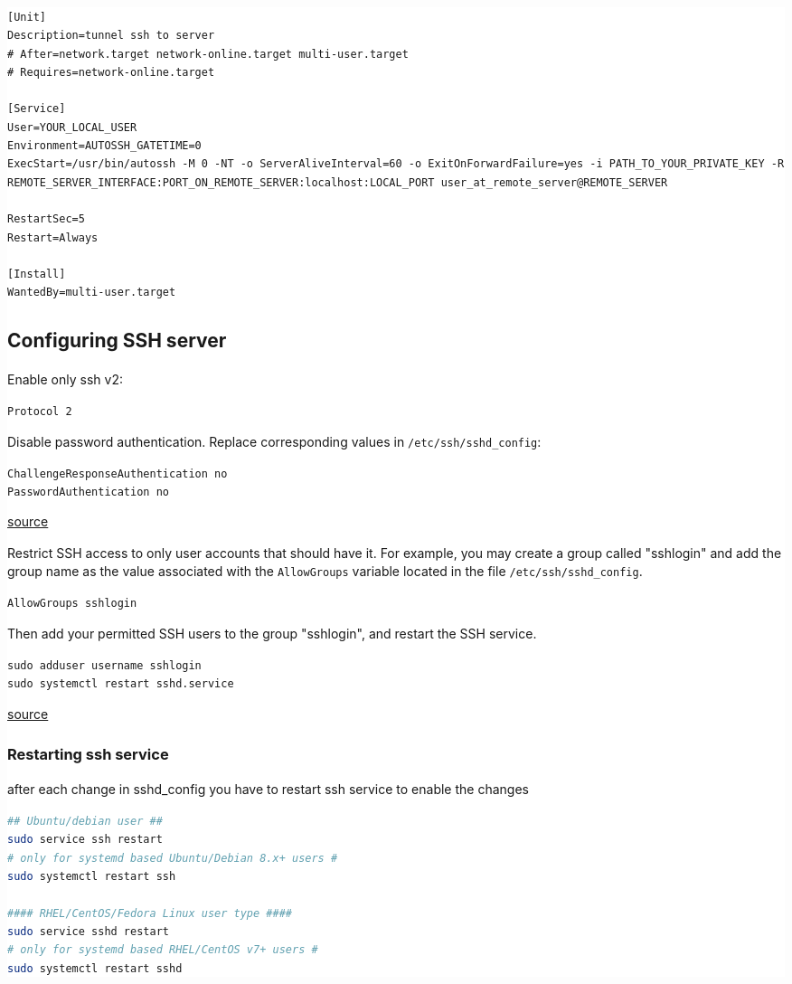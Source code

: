     [Unit]
    Description=tunnel ssh to server
    # After=network.target network-online.target multi-user.target
    # Requires=network-online.target
    
    [Service]
    User=YOUR_LOCAL_USER
    Environment=AUTOSSH_GATETIME=0
    ExecStart=/usr/bin/autossh -M 0 -NT -o ServerAliveInterval=60 -o ExitOnForwardFailure=yes -i PATH_TO_YOUR_PRIVATE_KEY -R REMOTE_SERVER_INTERFACE:PORT_ON_REMOTE_SERVER:localhost:LOCAL_PORT user_at_remote_server@REMOTE_SERVER
    
    RestartSec=5
    Restart=Always
    
    [Install]
    WantedBy=multi-user.target

## Configuring SSH server

Enable only ssh v2:
```
Protocol 2
```

Disable password authentication. Replace corresponding values in `/etc/ssh/sshd_config`:

```
ChallengeResponseAuthentication no
PasswordAuthentication no
```
[source](https://support.hostgator.com/articles/how-to-disable-password-authentication-for-ssh)

Restrict SSH access to only user accounts that should have it. For example, you may create a group called "sshlogin" and add the group name as the value associated with the `AllowGroups` variable located in the file `/etc/ssh/sshd_config`.
```
AllowGroups sshlogin
```
Then add your permitted SSH users to the group "sshlogin", and restart the SSH service.
```
sudo adduser username sshlogin
sudo systemctl restart sshd.service
```
[source](https://help.ubuntu.com/lts/serverguide/user-management.html.en#other-security-considerations)


### Restarting ssh service
after each change in sshd_config you have to restart ssh service to enable the changes
```bash
## Ubuntu/debian user ##
sudo service ssh restart
# only for systemd based Ubuntu/Debian 8.x+ users #
sudo systemctl restart ssh
 
#### RHEL/CentOS/Fedora Linux user type ####
sudo service sshd restart
# only for systemd based RHEL/CentOS v7+ users #
sudo systemctl restart sshd
```
